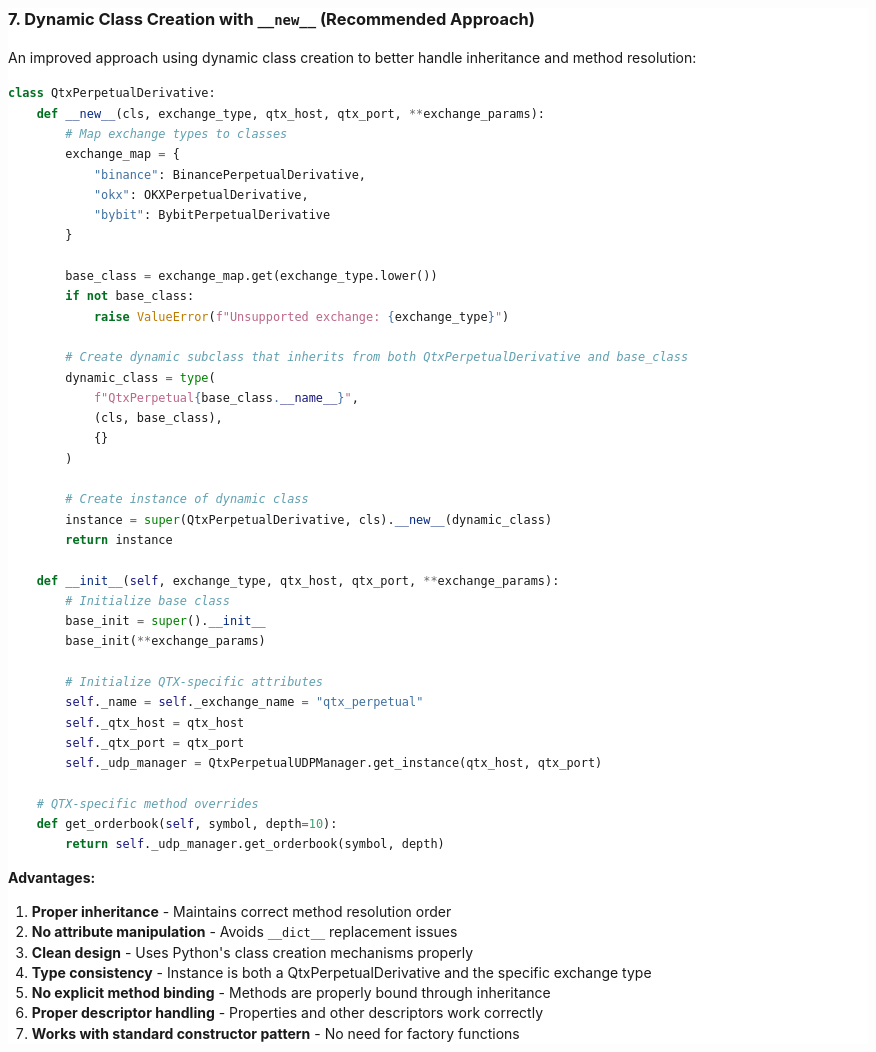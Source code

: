 ### 7. Dynamic Class Creation with `__new__` (Recommended Approach)

An improved approach using dynamic class creation to better handle inheritance and method resolution:

```python
class QtxPerpetualDerivative:
    def __new__(cls, exchange_type, qtx_host, qtx_port, **exchange_params):
        # Map exchange types to classes
        exchange_map = {
            "binance": BinancePerpetualDerivative,
            "okx": OKXPerpetualDerivative,
            "bybit": BybitPerpetualDerivative
        }
        
        base_class = exchange_map.get(exchange_type.lower())
        if not base_class:
            raise ValueError(f"Unsupported exchange: {exchange_type}")
        
        # Create dynamic subclass that inherits from both QtxPerpetualDerivative and base_class
        dynamic_class = type(
            f"QtxPerpetual{base_class.__name__}", 
            (cls, base_class), 
            {}
        )
        
        # Create instance of dynamic class
        instance = super(QtxPerpetualDerivative, cls).__new__(dynamic_class)
        return instance
    
    def __init__(self, exchange_type, qtx_host, qtx_port, **exchange_params):
        # Initialize base class
        base_init = super().__init__
        base_init(**exchange_params)
        
        # Initialize QTX-specific attributes
        self._name = self._exchange_name = "qtx_perpetual"
        self._qtx_host = qtx_host
        self._qtx_port = qtx_port
        self._udp_manager = QtxPerpetualUDPManager.get_instance(qtx_host, qtx_port)
    
    # QTX-specific method overrides
    def get_orderbook(self, symbol, depth=10):
        return self._udp_manager.get_orderbook(symbol, depth)
```

**Advantages:**
1. **Proper inheritance** - Maintains correct method resolution order
2. **No attribute manipulation** - Avoids `__dict__` replacement issues
3. **Clean design** - Uses Python's class creation mechanisms properly
4. **Type consistency** - Instance is both a QtxPerpetualDerivative and the specific exchange type
5. **No explicit method binding** - Methods are properly bound through inheritance
6. **Proper descriptor handling** - Properties and other descriptors work correctly
7. **Works with standard constructor pattern** - No need for factory functions
